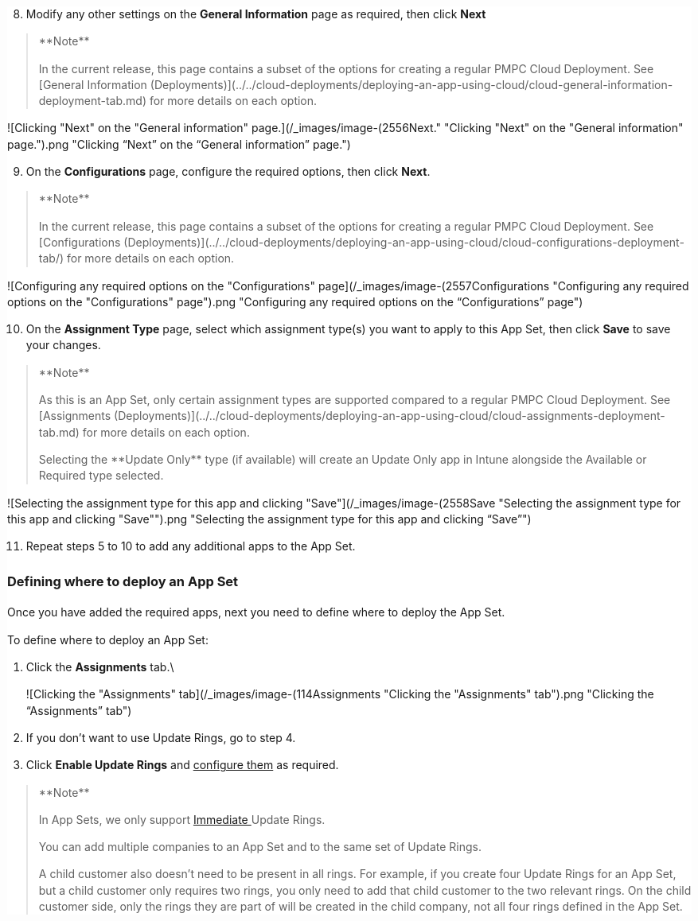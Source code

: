 8. Modify any other settings on the **General Information** page as required, then click **Next**

<blockquote class="wp-block-quote">
<p>**Note**</p>
<p>In the current release, this page contains a subset of the options for creating a regular PMPC Cloud Deployment. See [General Information (Deployments)](../../cloud-deployments/deploying-an-app-using-cloud/cloud-general-information-deployment-tab.md) for more details on each option.</p>
</blockquote>

![Clicking "Next" on the "General information" page.](/_images/image-(2556Next." "Clicking \"Next\" on the \"General information\" page.").png "Clicking “Next” on the “General information” page.")

9. On the **Configurations** page, configure the required options, then click **Next**.

<blockquote class="wp-block-quote">
<p>**Note**</p>
<p>In the current release, this page contains a subset of the options for creating a regular PMPC Cloud Deployment. See [Configurations (Deployments)](../../cloud-deployments/deploying-an-app-using-cloud/cloud-configurations-deployment-tab/) for more details on each option.</p>
</blockquote>

![Configuring any required options on the "Configurations" page](/_images/image-(2557Configurations "Configuring any required options on the \"Configurations\" page").png "Configuring any required options on the “Configurations” page")

10. On the **Assignment Type** page, select which assignment type(s) you want to apply to this App Set, then click **Save** to save your changes.

<blockquote class="wp-block-quote">
<p>**Note**</p>
<p>As this is an App Set, only certain assignment types are supported compared to a regular PMPC Cloud Deployment. See [Assignments (Deployments)](../../cloud-deployments/deploying-an-app-using-cloud/cloud-assignments-deployment-tab.md) for more details on each option.</p>
<p>Selecting the **Update Only** type (if available) will create an Update Only app in Intune alongside the Available or Required type selected.</p>
</blockquote>

![Selecting the assignment type for this app and clicking "Save"](/_images/image-(2558Save "Selecting the assignment type for this app and clicking \"Save\"").png "Selecting the assignment type for this app and clicking “Save”")

11. Repeat steps 5 to 10 to add any additional apps to the App Set.

### Defining where to deploy an App Set

Once you have added the required apps, next you need to define where to deploy the App Set.

To define where to deploy an App Set:

1.  Click the **Assignments** tab.\


    ![Clicking the "Assignments" tab](/_images/image-(114Assignments "Clicking the \"Assignments\" tab").png "Clicking the “Assignments” tab")
2. If you don’t want to use Update Rings, go to step 4.
3. Click **Enable Update Rings** and [configure them](../../cloud-deployments/cloud-update-rings/create-update-rings-in-cloud.md) as required.

<blockquote class="wp-block-quote">
<p>**Note**</p>
<p>In App Sets, we only support <a href="https://docs.patchmypc.com/installation-guides/patch-my-pc-cloud/deployments/update-rings/how-update-rings-are-created#immediate-update-rings">Immediate </a>Update Rings.</p>
<p>You can add multiple companies to an App Set and to the same set of Update Rings.</p>
<p>A child customer also doesn’t need to be present in all rings. For example, if you create four Update Rings for an App Set, but a child customer only requires two rings, you only need to add that child customer to the two relevant rings. On the child customer side, only the rings they are part of will be created in the child company, not all four rings defined in the App Set.</p>
</blockquote>
